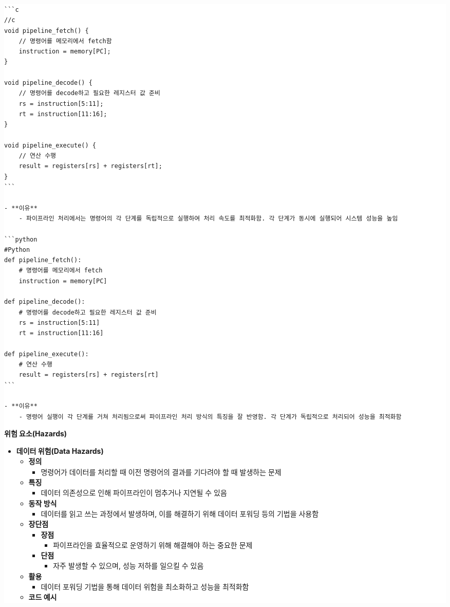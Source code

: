     ```c
    //c
    void pipeline_fetch() {
        // 명령어를 메모리에서 fetch함
        instruction = memory[PC];
    }
    
    void pipeline_decode() {
        // 명령어를 decode하고 필요한 레지스터 값 준비
        rs = instruction[5:11];
        rt = instruction[11:16];
    }
    
    void pipeline_execute() {
        // 연산 수행
        result = registers[rs] + registers[rt];
    }
    ```
    
    - **이유**
        - 파이프라인 처리에서는 명령어의 각 단계를 독립적으로 실행하여 처리 속도를 최적화함. 각 단계가 동시에 실행되어 시스템 성능을 높임
    
    ```python
    #Python
    def pipeline_fetch():
        # 명령어를 메모리에서 fetch
        instruction = memory[PC]
    
    def pipeline_decode():
        # 명령어를 decode하고 필요한 레지스터 값 준비
        rs = instruction[5:11]
        rt = instruction[11:16]
    
    def pipeline_execute():
        # 연산 수행
        result = registers[rs] + registers[rt]
    ```
    
    - **이유**
        - 명령어 실행이 각 단계를 거쳐 처리됨으로써 파이프라인 처리 방식의 특징을 잘 반영함. 각 단계가 독립적으로 처리되어 성능을 최적화함

**위험 요소(Hazards)**

- **데이터 위험(Data Hazards)**
    - **정의**
        - 명령어가 데이터를 처리할 때 이전 명령어의 결과를 기다려야 할 때 발생하는 문제
    - **특징**
        - 데이터 의존성으로 인해 파이프라인이 멈추거나 지연될 수 있음
    - **동작 방식**
        - 데이터를 읽고 쓰는 과정에서 발생하며, 이를 해결하기 위해 데이터 포워딩 등의 기법을 사용함
    - **장단점**
        - **장점**
            - 파이프라인을 효율적으로 운영하기 위해 해결해야 하는 중요한 문제
        - **단점**
            - 자주 발생할 수 있으며, 성능 저하를 일으킬 수 있음
    - **활용**
        - 데이터 포워딩 기법을 통해 데이터 위험을 최소화하고 성능을 최적화함
    - **코드 예시**
